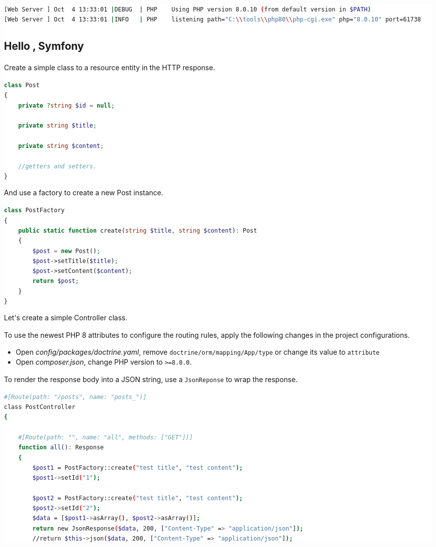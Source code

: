 ```bash
[Web Server ] Oct  4 13:33:01 |DEBUG  | PHP    Using PHP version 8.0.10 (from default version in $PATH)
[Web Server ] Oct  4 13:33:01 |INFO   | PHP    listening path="C:\\tools\\php80\\php-cgi.exe" php="8.0.10" port=61738

```



## Hello , Symfony

Create a simple class to a resource entity in the HTTP response.

```php
class Post
{
    private ?string $id = null;

    private string $title;

    private string $content;
    
    //getters and setters.
}
```

And use a factory to create a new Post instance.

```php
class PostFactory
{
    public static function create(string $title, string $content): Post
    {
        $post = new Post();
        $post->setTitle($title);
        $post->setContent($content);
        return $post;
    }
}
```

Let's create a simple Controller class.  

To use the newest PHP 8 attributes to configure the routing rules, apply the following changes in the project configurations.

* Open *config/packages/doctrine.yaml*,  remove  `doctrine/orm/mapping/App/type` or change its value to `attribute`
* Open *composer.json*, change PHP version to `>=8.0.0`.

To render the response body into a JSON string,  use a `JsonReponse` to wrap the response. 

```bash 
#[Route(path: "/posts", name: "posts_")]
class PostController
{

    #[Route(path: "", name: "all", methods: ["GET"])]
    function all(): Response
    {
        $post1 = PostFactory::create("test title", "test content");
        $post1->setId("1");

        $post2 = PostFactory::create("test title", "test content");
        $post2->setId("2");
        $data = [$post1->asArray(), $post2->asArray()];
        return new JsonResponse($data, 200, ["Content-Type" => "application/json"]);
        //return $this->json($data, 200, ["Content-Type" => "application/json"]);
```